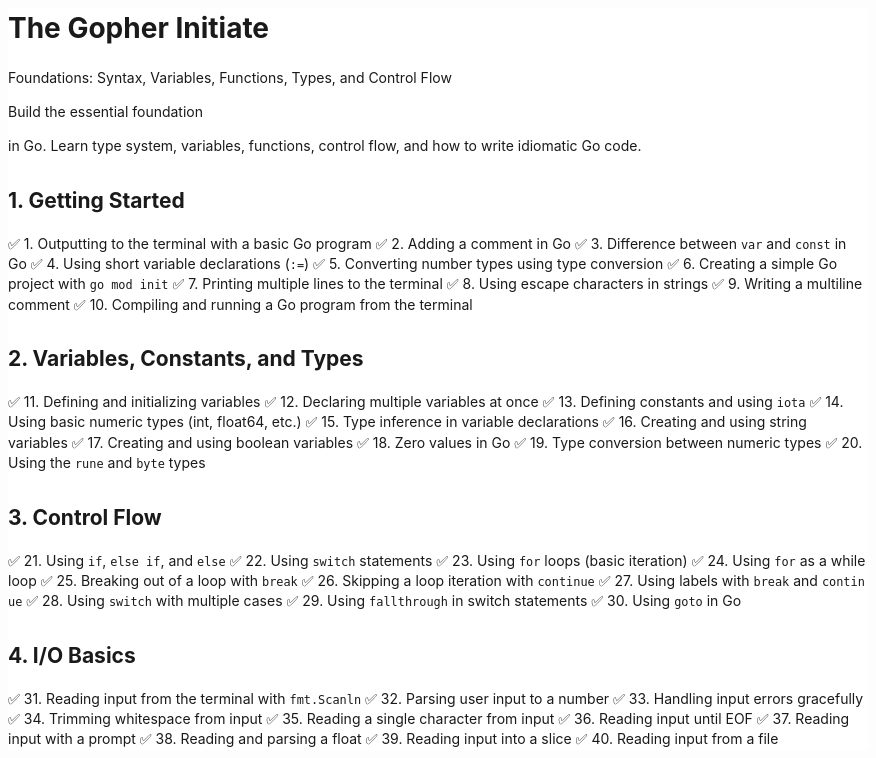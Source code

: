 # The Gopher Initiate

Foundations: Syntax, Variables, Functions, Types, and Control Flow

Build the essential foundation

 in Go. Learn type system, variables, functions, control flow, and how to write idiomatic Go code.

## 1. Getting Started
✅ 1. Outputting to the terminal with a basic Go program
✅ 2. Adding a comment in Go
✅ 3. Difference between `var` and `const` in Go
✅ 4. Using short variable declarations (`:=`)
✅ 5. Converting number types using type conversion
✅ 6. Creating a simple Go project with `go mod init`
✅ 7. Printing multiple lines to the terminal
✅ 8. Using escape characters in strings
✅ 9. Writing a multiline comment
✅ 10. Compiling and running a Go program from the terminal

## 2. Variables, Constants, and Types
✅ 11. Defining and initializing variables
✅ 12. Declaring multiple variables at once
✅ 13. Defining constants and using `iota`
✅ 14. Using basic numeric types (int, float64, etc.)
✅ 15. Type inference in variable declarations
✅ 16. Creating and using string variables
✅ 17. Creating and using boolean variables
✅ 18. Zero values in Go
✅ 19. Type conversion between numeric types
✅ 20. Using the `rune` and `byte` types

## 3. Control Flow
✅ 21. Using `if`, `else if`, and `else`
✅ 22. Using `switch` statements
✅ 23. Using `for` loops (basic iteration)
✅ 24. Using `for` as a while loop
✅ 25. Breaking out of a loop with `break`
✅ 26. Skipping a loop iteration with `continue`
✅ 27. Using labels with `break` and `continue`
✅ 28. Using `switch` with multiple cases
✅ 29. Using `fallthrough` in switch statements
✅ 30. Using `goto` in Go

## 4. I/O Basics
✅ 31. Reading input from the terminal with `fmt.Scanln`
✅ 32. Parsing user input to a number
✅ 33. Handling input errors gracefully
✅ 34. Trimming whitespace from input
✅ 35. Reading a single character from input
✅ 36. Reading input until EOF
✅ 37. Reading input with a prompt
✅ 38. Reading and parsing a float
✅ 39. Reading input into a slice
✅ 40. Reading input from a file

